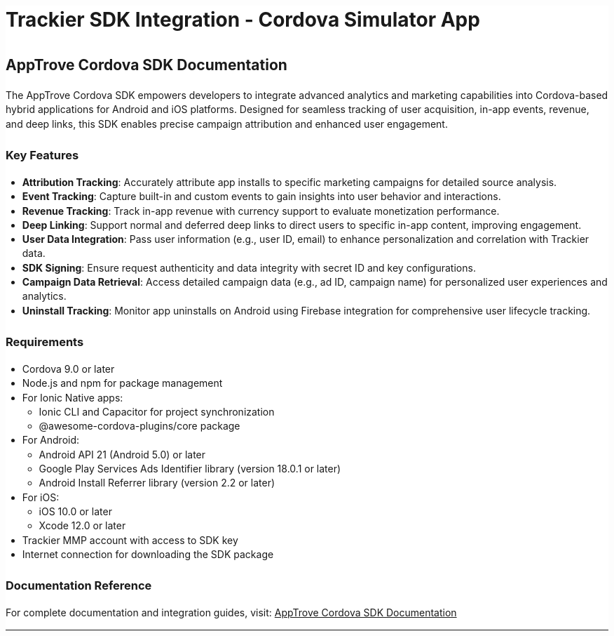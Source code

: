 # Trackier SDK Integration - Cordova Simulator App

## AppTrove Cordova SDK Documentation

The AppTrove Cordova SDK empowers developers to integrate advanced analytics and marketing capabilities into Cordova-based hybrid applications for Android and iOS platforms. Designed for seamless tracking of user acquisition, in-app events, revenue, and deep links, this SDK enables precise campaign attribution and enhanced user engagement.

### Key Features

* **Attribution Tracking**: Accurately attribute app installs to specific marketing campaigns for detailed source analysis.
* **Event Tracking**: Capture built-in and custom events to gain insights into user behavior and interactions.
* **Revenue Tracking**: Track in-app revenue with currency support to evaluate monetization performance.
* **Deep Linking**: Support normal and deferred deep links to direct users to specific in-app content, improving engagement.
* **User Data Integration**: Pass user information (e.g., user ID, email) to enhance personalization and correlation with Trackier data.
* **SDK Signing**: Ensure request authenticity and data integrity with secret ID and key configurations.
* **Campaign Data Retrieval**: Access detailed campaign data (e.g., ad ID, campaign name) for personalized user experiences and analytics.
* **Uninstall Tracking**: Monitor app uninstalls on Android using Firebase integration for comprehensive user lifecycle tracking.

### Requirements

* Cordova 9.0 or later
* Node.js and npm for package management
* For Ionic Native apps:  
   * Ionic CLI and Capacitor for project synchronization  
   * @awesome-cordova-plugins/core package
* For Android:  
   * Android API 21 (Android 5.0) or later  
   * Google Play Services Ads Identifier library (version 18.0.1 or later)  
   * Android Install Referrer library (version 2.2 or later)
* For iOS:  
   * iOS 10.0 or later  
   * Xcode 12.0 or later
* Trackier MMP account with access to SDK key
* Internet connection for downloading the SDK package

### Documentation Reference

For complete documentation and integration guides, visit: [AppTrove Cordova SDK Documentation](https://developers.apptrove.com/docs/cordova-sdk/intro)

---
